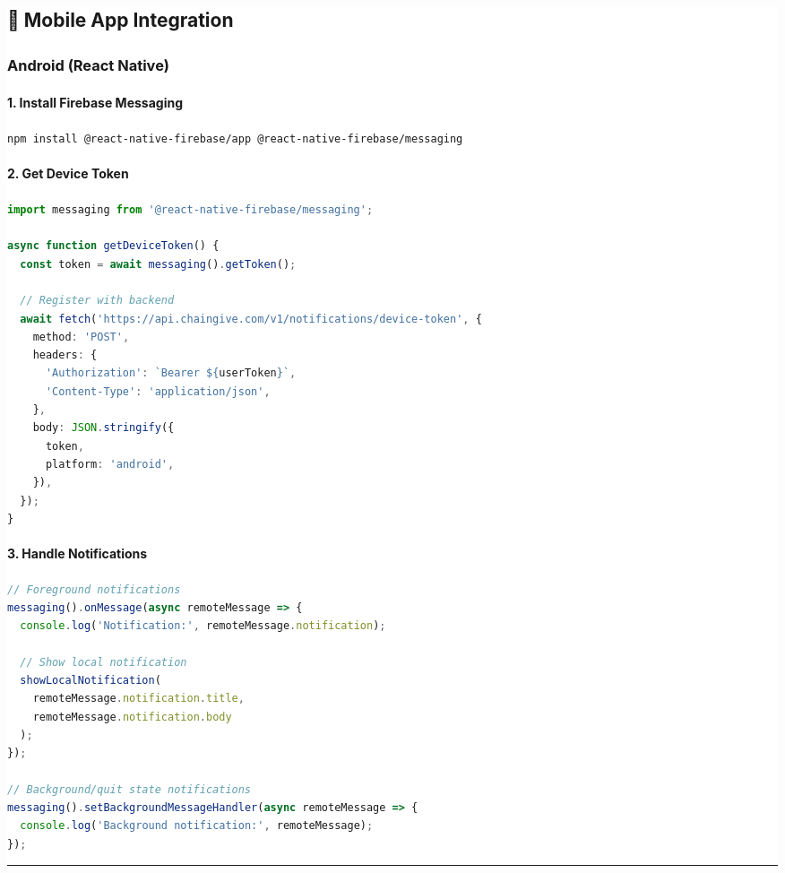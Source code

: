 ## 📱 **Mobile App Integration**

### Android (React Native)

#### 1. Install Firebase Messaging
```bash
npm install @react-native-firebase/app @react-native-firebase/messaging
```

#### 2. Get Device Token
```typescript
import messaging from '@react-native-firebase/messaging';

async function getDeviceToken() {
  const token = await messaging().getToken();
  
  // Register with backend
  await fetch('https://api.chaingive.com/v1/notifications/device-token', {
    method: 'POST',
    headers: {
      'Authorization': `Bearer ${userToken}`,
      'Content-Type': 'application/json',
    },
    body: JSON.stringify({
      token,
      platform: 'android',
    }),
  });
}
```

#### 3. Handle Notifications
```typescript
// Foreground notifications
messaging().onMessage(async remoteMessage => {
  console.log('Notification:', remoteMessage.notification);
  
  // Show local notification
  showLocalNotification(
    remoteMessage.notification.title,
    remoteMessage.notification.body
  );
});

// Background/quit state notifications
messaging().setBackgroundMessageHandler(async remoteMessage => {
  console.log('Background notification:', remoteMessage);
});
```

---
